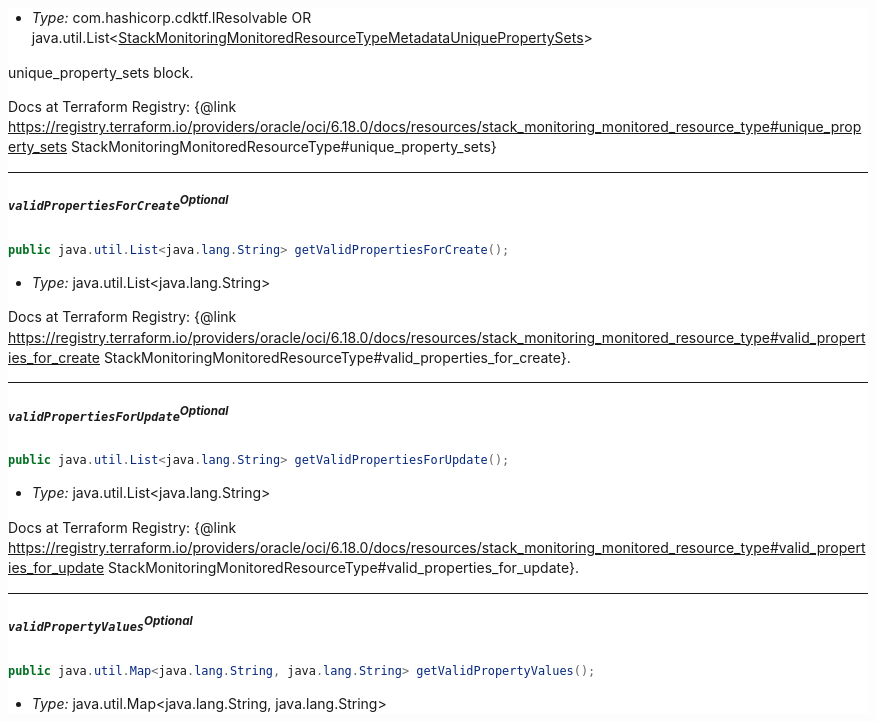 - *Type:* com.hashicorp.cdktf.IResolvable OR java.util.List<<a href="#rhizo-co-terraform-provider-oci.stackMonitoringMonitoredResourceType.StackMonitoringMonitoredResourceTypeMetadataUniquePropertySets">StackMonitoringMonitoredResourceTypeMetadataUniquePropertySets</a>>

unique_property_sets block.

Docs at Terraform Registry: {@link https://registry.terraform.io/providers/oracle/oci/6.18.0/docs/resources/stack_monitoring_monitored_resource_type#unique_property_sets StackMonitoringMonitoredResourceType#unique_property_sets}

---

##### `validPropertiesForCreate`<sup>Optional</sup> <a name="validPropertiesForCreate" id="rhizo-co-terraform-provider-oci.stackMonitoringMonitoredResourceType.StackMonitoringMonitoredResourceTypeMetadata.property.validPropertiesForCreate"></a>

```java
public java.util.List<java.lang.String> getValidPropertiesForCreate();
```

- *Type:* java.util.List<java.lang.String>

Docs at Terraform Registry: {@link https://registry.terraform.io/providers/oracle/oci/6.18.0/docs/resources/stack_monitoring_monitored_resource_type#valid_properties_for_create StackMonitoringMonitoredResourceType#valid_properties_for_create}.

---

##### `validPropertiesForUpdate`<sup>Optional</sup> <a name="validPropertiesForUpdate" id="rhizo-co-terraform-provider-oci.stackMonitoringMonitoredResourceType.StackMonitoringMonitoredResourceTypeMetadata.property.validPropertiesForUpdate"></a>

```java
public java.util.List<java.lang.String> getValidPropertiesForUpdate();
```

- *Type:* java.util.List<java.lang.String>

Docs at Terraform Registry: {@link https://registry.terraform.io/providers/oracle/oci/6.18.0/docs/resources/stack_monitoring_monitored_resource_type#valid_properties_for_update StackMonitoringMonitoredResourceType#valid_properties_for_update}.

---

##### `validPropertyValues`<sup>Optional</sup> <a name="validPropertyValues" id="rhizo-co-terraform-provider-oci.stackMonitoringMonitoredResourceType.StackMonitoringMonitoredResourceTypeMetadata.property.validPropertyValues"></a>

```java
public java.util.Map<java.lang.String, java.lang.String> getValidPropertyValues();
```

- *Type:* java.util.Map<java.lang.String, java.lang.String>
